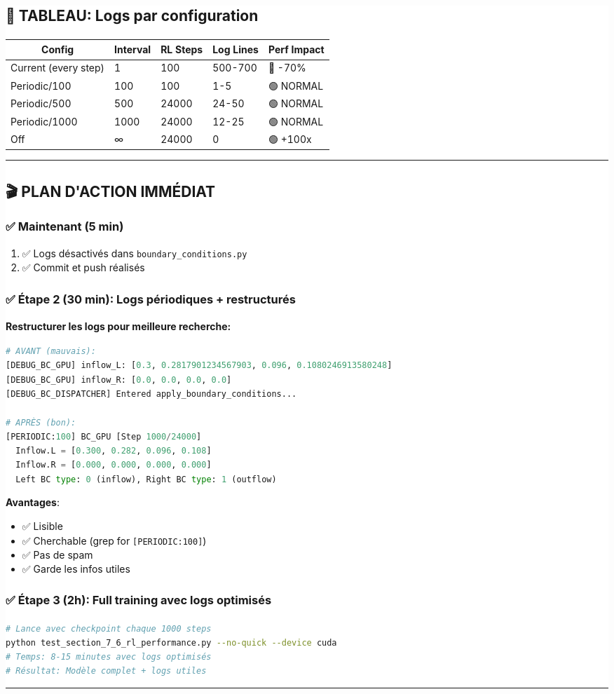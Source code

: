 
## 📝 TABLEAU: Logs par configuration

| Config | Interval | RL Steps | Log Lines | Perf Impact |
|--------|----------|----------|-----------|------------|
| Current (every step) | 1 | 100 | 500-700 | 🔴 -70% |
| Periodic/100 | 100 | 100 | 1-5 | 🟢 NORMAL |
| Periodic/500 | 500 | 24000 | 24-50 | 🟢 NORMAL |
| Periodic/1000 | 1000 | 24000 | 12-25 | 🟢 NORMAL |
| Off | ∞ | 24000 | 0 | 🟢 +100x |

---

## 🎬 PLAN D'ACTION IMMÉDIAT

### ✅ Maintenant (5 min)
1. ✅ Logs désactivés dans `boundary_conditions.py`
2. ✅ Commit et push réalisés

### ✅ Étape 2 (30 min): Logs périodiques + restructurés

**Restructurer les logs pour meilleure recherche:**

```python
# AVANT (mauvais):
[DEBUG_BC_GPU] inflow_L: [0.3, 0.2817901234567903, 0.096, 0.1080246913580248]
[DEBUG_BC_GPU] inflow_R: [0.0, 0.0, 0.0, 0.0]
[DEBUG_BC_DISPATCHER] Entered apply_boundary_conditions...

# APRÈS (bon):
[PERIODIC:100] BC_GPU [Step 1000/24000]
  Inflow.L = [0.300, 0.282, 0.096, 0.108]
  Inflow.R = [0.000, 0.000, 0.000, 0.000]
  Left BC type: 0 (inflow), Right BC type: 1 (outflow)
```

**Avantages**:
- ✅ Lisible
- ✅ Cherchable (grep for `[PERIODIC:100]`)
- ✅ Pas de spam
- ✅ Garde les infos utiles

### ✅ Étape 3 (2h): Full training avec logs optimisés

```bash
# Lance avec checkpoint chaque 1000 steps
python test_section_7_6_rl_performance.py --no-quick --device cuda
# Temps: 8-15 minutes avec logs optimisés
# Résultat: Modèle complet + logs utiles
```

---